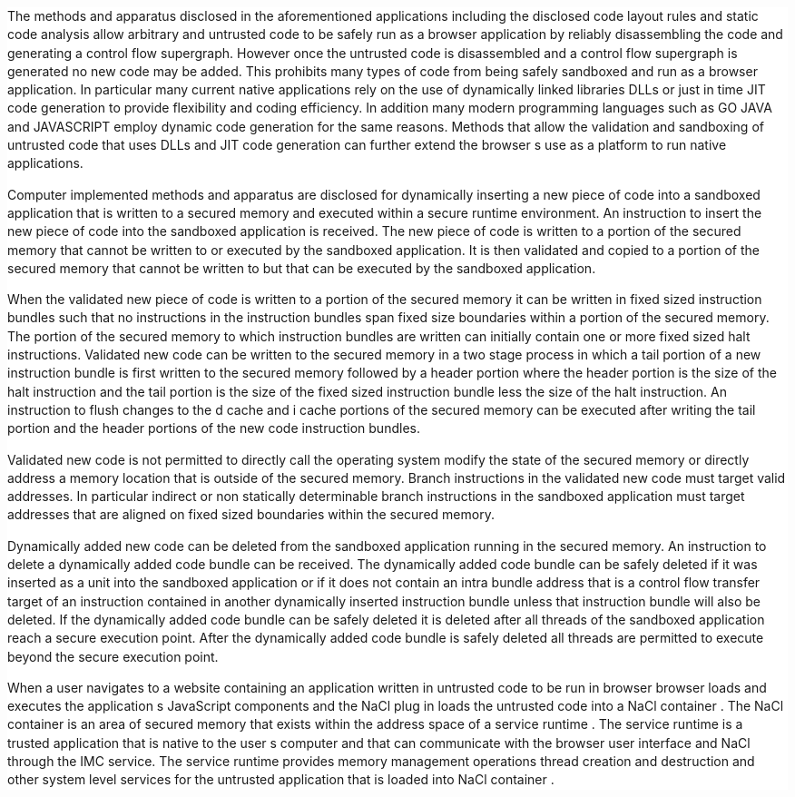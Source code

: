 The methods and apparatus disclosed in the aforementioned applications including the disclosed code layout rules and static code analysis allow arbitrary and untrusted code to be safely run as a browser application by reliably disassembling the code and generating a control flow supergraph. However once the untrusted code is disassembled and a control flow supergraph is generated no new code may be added. This prohibits many types of code from being safely sandboxed and run as a browser application. In particular many current native applications rely on the use of dynamically linked libraries DLLs or just in time JIT code generation to provide flexibility and coding efficiency. In addition many modern programming languages such as GO JAVA and JAVASCRIPT employ dynamic code generation for the same reasons. Methods that allow the validation and sandboxing of untrusted code that uses DLLs and JIT code generation can further extend the browser s use as a platform to run native applications.

Computer implemented methods and apparatus are disclosed for dynamically inserting a new piece of code into a sandboxed application that is written to a secured memory and executed within a secure runtime environment. An instruction to insert the new piece of code into the sandboxed application is received. The new piece of code is written to a portion of the secured memory that cannot be written to or executed by the sandboxed application. It is then validated and copied to a portion of the secured memory that cannot be written to but that can be executed by the sandboxed application.

When the validated new piece of code is written to a portion of the secured memory it can be written in fixed sized instruction bundles such that no instructions in the instruction bundles span fixed size boundaries within a portion of the secured memory. The portion of the secured memory to which instruction bundles are written can initially contain one or more fixed sized halt instructions. Validated new code can be written to the secured memory in a two stage process in which a tail portion of a new instruction bundle is first written to the secured memory followed by a header portion where the header portion is the size of the halt instruction and the tail portion is the size of the fixed sized instruction bundle less the size of the halt instruction. An instruction to flush changes to the d cache and i cache portions of the secured memory can be executed after writing the tail portion and the header portions of the new code instruction bundles.

Validated new code is not permitted to directly call the operating system modify the state of the secured memory or directly address a memory location that is outside of the secured memory. Branch instructions in the validated new code must target valid addresses. In particular indirect or non statically determinable branch instructions in the sandboxed application must target addresses that are aligned on fixed sized boundaries within the secured memory.

Dynamically added new code can be deleted from the sandboxed application running in the secured memory. An instruction to delete a dynamically added code bundle can be received. The dynamically added code bundle can be safely deleted if it was inserted as a unit into the sandboxed application or if it does not contain an intra bundle address that is a control flow transfer target of an instruction contained in another dynamically inserted instruction bundle unless that instruction bundle will also be deleted. If the dynamically added code bundle can be safely deleted it is deleted after all threads of the sandboxed application reach a secure execution point. After the dynamically added code bundle is safely deleted all threads are permitted to execute beyond the secure execution point.

When a user navigates to a website containing an application written in untrusted code to be run in browser browser loads and executes the application s JavaScript components and the NaCl plug in loads the untrusted code into a NaCl container . The NaCl container is an area of secured memory that exists within the address space of a service runtime . The service runtime is a trusted application that is native to the user s computer and that can communicate with the browser user interface and NaCl through the IMC service. The service runtime provides memory management operations thread creation and destruction and other system level services for the untrusted application that is loaded into NaCl container .
